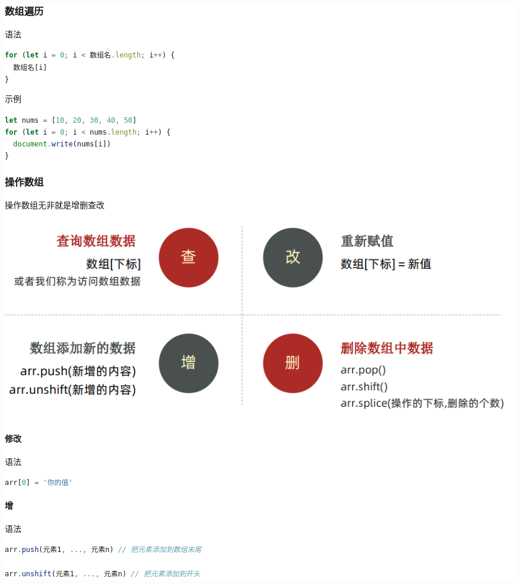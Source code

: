 ### 数组遍历

语法

```js
for (let i = 0; i < 数组名.length; i++) {
  数组名[i]
}
```

示例

```js
let nums = [10, 20, 30, 40, 50]
for (let i = 0; i < nums.length; i++) {
  document.write(nums[i])
}
```

### 操作数组

操作数组无非就是增删查改

![image-20231108171440897](md_img/image-20231108171440897.png)

#### 修改

语法

```js
arr[0] = '你的值'
```

#### 增

语法

```js
arr.push(元素1, ..., 元素n) // 把元素添加到数组末尾

arr.unshift(元素1, ..., 元素n) // 把元素添加到开头
```
